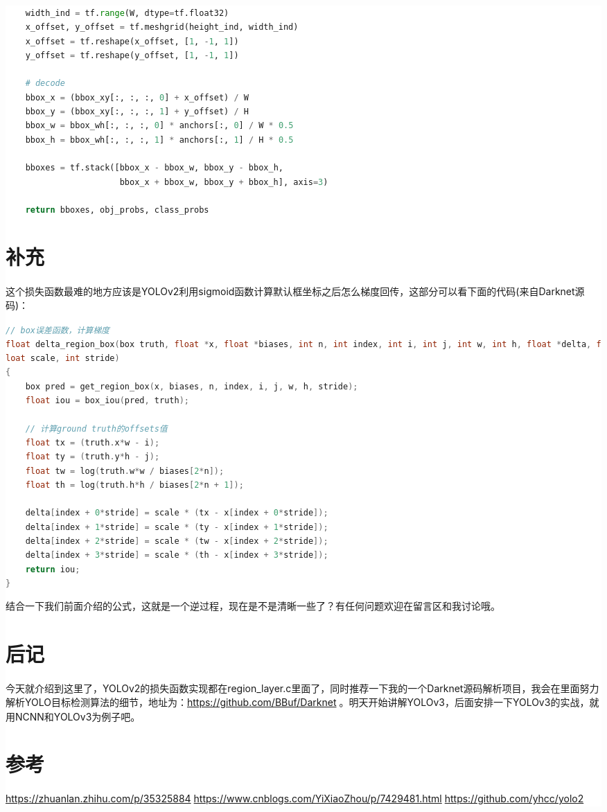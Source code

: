 ```python
    width_ind = tf.range(W, dtype=tf.float32)
    x_offset, y_offset = tf.meshgrid(height_ind, width_ind)
    x_offset = tf.reshape(x_offset, [1, -1, 1])
    y_offset = tf.reshape(y_offset, [1, -1, 1])

    # decode
    bbox_x = (bbox_xy[:, :, :, 0] + x_offset) / W
    bbox_y = (bbox_xy[:, :, :, 1] + y_offset) / H
    bbox_w = bbox_wh[:, :, :, 0] * anchors[:, 0] / W * 0.5
    bbox_h = bbox_wh[:, :, :, 1] * anchors[:, 1] / H * 0.5

    bboxes = tf.stack([bbox_x - bbox_w, bbox_y - bbox_h,
                       bbox_x + bbox_w, bbox_y + bbox_h], axis=3)

    return bboxes, obj_probs, class_probs
```
# 补充
这个损失函数最难的地方应该是YOLOv2利用sigmoid函数计算默认框坐标之后怎么梯度回传，这部分可以看下面的代码(来自Darknet源码)：

```c++
// box误差函数，计算梯度
float delta_region_box(box truth, float *x, float *biases, int n, int index, int i, int j, int w, int h, float *delta, float scale, int stride)
{
    box pred = get_region_box(x, biases, n, index, i, j, w, h, stride);
    float iou = box_iou(pred, truth);
   
    // 计算ground truth的offsets值
    float tx = (truth.x*w - i);  
    float ty = (truth.y*h - j);
    float tw = log(truth.w*w / biases[2*n]);
    float th = log(truth.h*h / biases[2*n + 1]);

    delta[index + 0*stride] = scale * (tx - x[index + 0*stride]);
    delta[index + 1*stride] = scale * (ty - x[index + 1*stride]);
    delta[index + 2*stride] = scale * (tw - x[index + 2*stride]);
    delta[index + 3*stride] = scale * (th - x[index + 3*stride]);
    return iou;
}
```

结合一下我们前面介绍的公式，这就是一个逆过程，现在是不是清晰一些了？有任何问题欢迎在留言区和我讨论哦。

# 后记
今天就介绍到这里了，YOLOv2的损失函数实现都在region_layer.c里面了，同时推荐一下我的一个Darknet源码解析项目，我会在里面努力解析YOLO目标检测算法的细节，地址为：https://github.com/BBuf/Darknet 。明天开始讲解YOLOv3，后面安排一下YOLOv3的实战，就用NCNN和YOLOv3为例子吧。

# 参考
https://zhuanlan.zhihu.com/p/35325884
https://www.cnblogs.com/YiXiaoZhou/p/7429481.html
https://github.com/yhcc/yolo2
